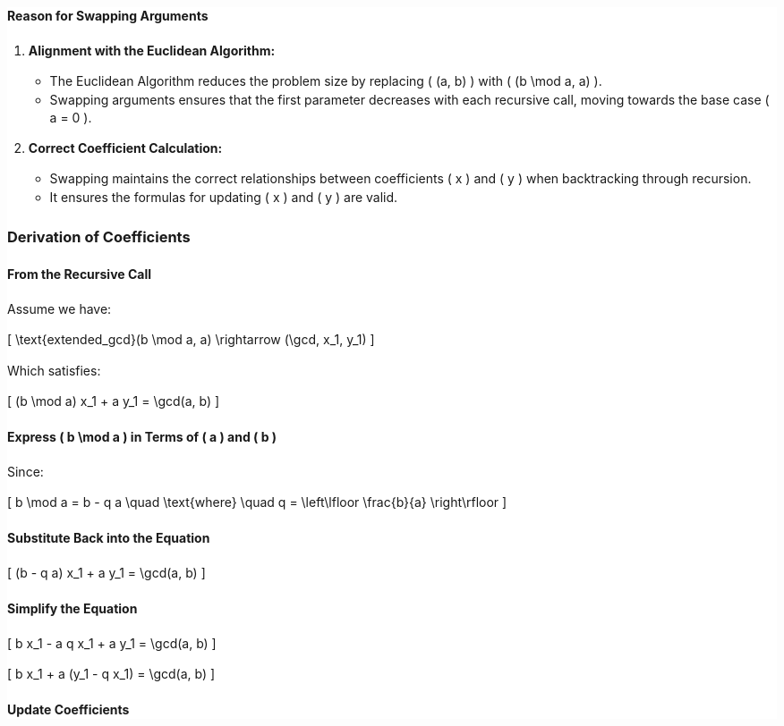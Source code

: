 #### Reason for Swapping Arguments

1. **Alignment with the Euclidean Algorithm:**

   - The Euclidean Algorithm reduces the problem size by replacing \( (a, b) \) with \( (b \mod a, a) \).
   - Swapping arguments ensures that the first parameter decreases with each recursive call, moving towards the base case \( a = 0 \).

2. **Correct Coefficient Calculation:**

   - Swapping maintains the correct relationships between coefficients \( x \) and \( y \) when backtracking through recursion.
   - It ensures the formulas for updating \( x \) and \( y \) are valid.

### Derivation of Coefficients

#### From the Recursive Call

Assume we have:

\[
\text{extended\_gcd}(b \mod a, a) \rightarrow (\gcd, x_1, y_1)
\]

Which satisfies:

\[
(b \mod a) x_1 + a y_1 = \gcd(a, b)
\]

#### Express \( b \mod a \) in Terms of \( a \) and \( b \)

Since:

\[
b \mod a = b - q a \quad \text{where} \quad q = \left\lfloor \frac{b}{a} \right\rfloor
\]

#### Substitute Back into the Equation

\[
(b - q a) x_1 + a y_1 = \gcd(a, b)
\]

#### Simplify the Equation

\[
b x_1 - a q x_1 + a y_1 = \gcd(a, b)
\]

\[
b x_1 + a (y_1 - q x_1) = \gcd(a, b)
\]

#### Update Coefficients
